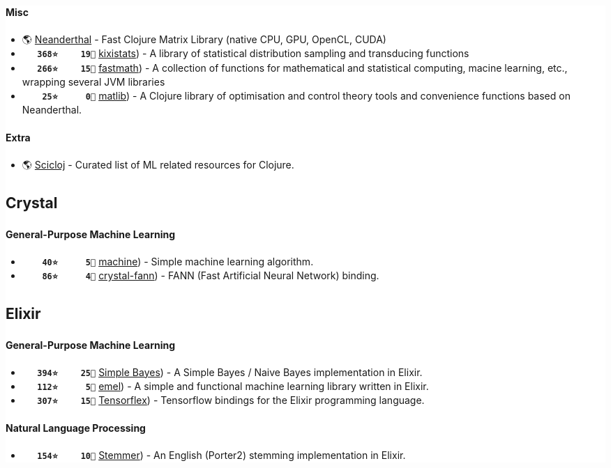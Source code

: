 <a name="clojure-misc"></a>
#### Misc
* 🌎 [Neanderthal](neanderthal.uncomplicate.org/) - Fast Clojure Matrix Library (native CPU, GPU, OpenCL, CUDA)
* <b><code>&nbsp;&nbsp;&nbsp;368⭐</code></b> <b><code>&nbsp;&nbsp;&nbsp;&nbsp;19🍴</code></b> [kixistats](https://github.com/MastodonC/kixi.stats)) - A library of statistical distribution sampling and transducing functions
* <b><code>&nbsp;&nbsp;&nbsp;266⭐</code></b> <b><code>&nbsp;&nbsp;&nbsp;&nbsp;15🍴</code></b> [fastmath](https://github.com/generateme/fastmath)) - A collection of functions for mathematical and statistical computing, macine learning, etc., wrapping several JVM libraries
* <b><code>&nbsp;&nbsp;&nbsp;&nbsp;25⭐</code></b> <b><code>&nbsp;&nbsp;&nbsp;&nbsp;&nbsp;0🍴</code></b> [matlib](https://github.com/atisharma/matlib)) - A Clojure library of optimisation and control theory tools and convenience functions based on Neanderthal.

<a name="clojure-extra"></a>
#### Extra
* 🌎 [Scicloj](scicloj.github.io/pages/libraries/) - Curated list of ML related resources for Clojure.

<a name="crystal"></a>
## Crystal

<a name="crystal-general-purpose-machine-learning"></a>
#### General-Purpose Machine Learning

* <b><code>&nbsp;&nbsp;&nbsp;&nbsp;40⭐</code></b> <b><code>&nbsp;&nbsp;&nbsp;&nbsp;&nbsp;5🍴</code></b> [machine](https://github.com/mathieulaporte/machine)) - Simple machine learning algorithm.
* <b><code>&nbsp;&nbsp;&nbsp;&nbsp;86⭐</code></b> <b><code>&nbsp;&nbsp;&nbsp;&nbsp;&nbsp;4🍴</code></b> [crystal-fann](https://github.com/NeuraLegion/crystal-fann)) - FANN (Fast Artificial Neural Network) binding.

<a name="elixir"></a>
## Elixir

<a name="elixir-general-purpose-machine-learning"></a>
#### General-Purpose Machine Learning

* <b><code>&nbsp;&nbsp;&nbsp;394⭐</code></b> <b><code>&nbsp;&nbsp;&nbsp;&nbsp;25🍴</code></b> [Simple Bayes](https://github.com/fredwu/simple_bayes)) - A Simple Bayes / Naive Bayes implementation in Elixir.
* <b><code>&nbsp;&nbsp;&nbsp;112⭐</code></b> <b><code>&nbsp;&nbsp;&nbsp;&nbsp;&nbsp;5🍴</code></b> [emel](https://github.com/mrdimosthenis/emel)) - A simple and functional machine learning library written in Elixir.
* <b><code>&nbsp;&nbsp;&nbsp;307⭐</code></b> <b><code>&nbsp;&nbsp;&nbsp;&nbsp;15🍴</code></b> [Tensorflex](https://github.com/anshuman23/tensorflex)) - Tensorflow bindings for the Elixir programming language.

<a name="elixir-natural-language-processing"></a>
#### Natural Language Processing

* <b><code>&nbsp;&nbsp;&nbsp;154⭐</code></b> <b><code>&nbsp;&nbsp;&nbsp;&nbsp;10🍴</code></b> [Stemmer](https://github.com/fredwu/stemmer)) - An English (Porter2) stemming implementation in Elixir.

